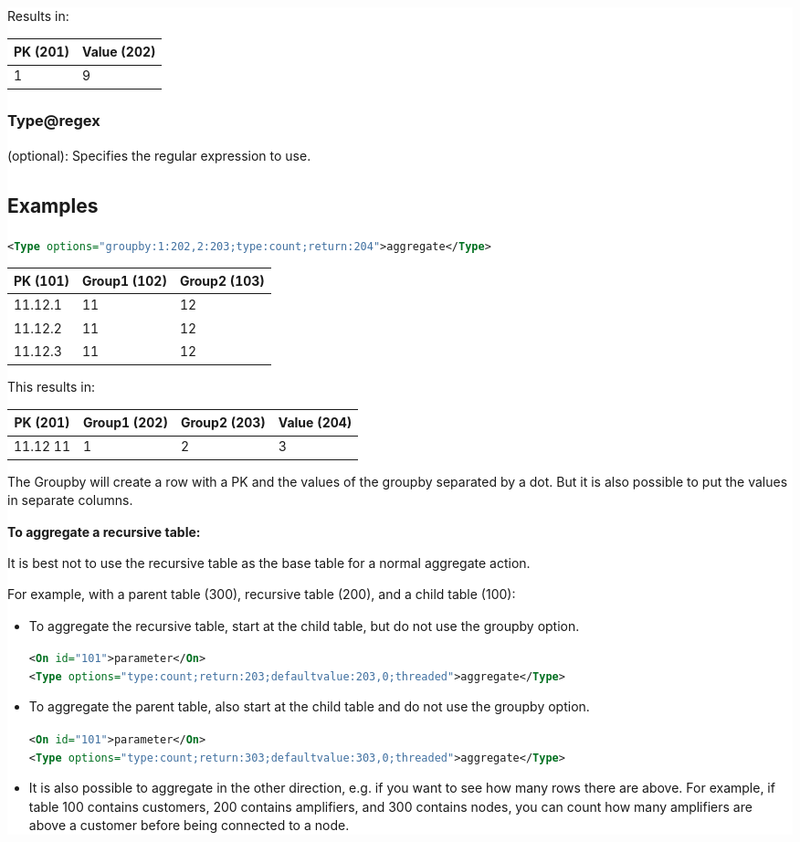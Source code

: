 Results in:

| PK (201) | Value (202) |
|----------|-------------|
| 1        | 9           |

### Type@regex

(optional): Specifies the regular expression to use.

## Examples

```xml
<Type options="groupby:1:202,2:203;type:count;return:204">aggregate</Type>
```

| PK (101) | Group1 (102) | Group2 (103) |
|----------|--------------|--------------|
| 11.12.1  | 11           | 12           |
| 11.12.2  | 11           | 12           |
| 11.12.3  | 11           | 12           |

This results in:

| PK (201) | Group1 (202) | Group2 (203) | Value (204) |
|----------|--------------|--------------|-------------|
| 11.12 11 | 1            | 2            | 3           |

The Groupby will create a row with a PK and the values of the groupby separated by a dot. But it is also possible to put the values in separate columns.

**To aggregate a recursive table:**

It is best not to use the recursive table as the base table for a normal aggregate action.

For example, with a parent table (300), recursive table (200), and a child table (100):

- To aggregate the recursive table, start at the child table, but do not use the groupby option.

  ```xml
  <On id="101">parameter</On>
  <Type options="type:count;return:203;defaultvalue:203,0;threaded">aggregate</Type>
  ```

- To aggregate the parent table, also start at the child table and do not use the groupby option.

  ```xml
  <On id="101">parameter</On>
  <Type options="type:count;return:303;defaultvalue:303,0;threaded">aggregate</Type>
  ```

- It is also possible to aggregate in the other direction, e.g. if you want to see how many rows there are above. For example, if table 100 contains customers, 200 contains amplifiers, and 300 contains nodes, you can count how many amplifiers are above a customer before being connected to a node.
